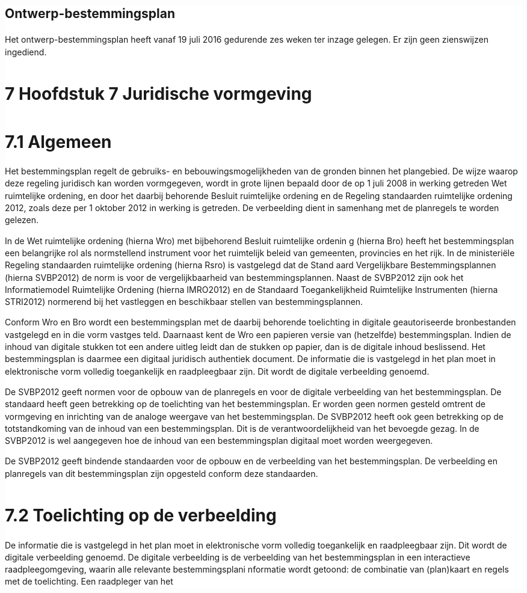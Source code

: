## Ontwerp-bestemmingsplan

Het ontwerp-bestemmingsplan heeft vanaf 19 juli 2016 gedurende zes weken ter inzage gelegen. Er zijn geen zienswijzen ingediend.

# <span id="page-36-0"></span>**7 Hoofdstuk 7 Juridische vormgeving**

# <span id="page-36-1"></span>**7.1 Algemeen**

Het bestemmingsplan regelt de gebruiks- en bebouwingsmogelijkheden van de gronden binnen het plangebied. De wijze waarop deze regeling juridisch kan worden vormgegeven, wordt in grote lijnen bepaald door de op 1 juli 2008 in werking getreden Wet ruimtelijke ordening, en door het daarbij behorende Besluit ruimtelijke ordening en de Regeling standaarden ruimtelijke ordening 2012, zoals deze per 1 oktober 2012 in werking is getreden. De verbeelding dient in samenhang met de planregels te worden gelezen.

In de Wet ruimtelijke ordening (hierna Wro) met bijbehorend Besluit ruimtelijke ordenin g (hierna Bro) heeft het bestemmingsplan een belangrijke rol als normstellend instrument voor het ruimtelijk beleid van gemeenten, provincies en het rijk. In de ministeriële Regeling standaarden ruimtelijke ordening (hierna Rsro) is vastgelegd dat de Stand aard Vergelijkbare Bestemmingsplannen (hierna SVBP2012) de norm is voor de vergelijkbaarheid van bestemmingsplannen. Naast de SVBP2012 zijn ook het Informatiemodel Ruimtelijke Ordening (hierna IMRO2012) en de Standaard Toegankelijkheid Ruimtelijke Instrumenten (hierna STRI2012) normerend bij het vastleggen en beschikbaar stellen van bestemmingsplannen.

Conform Wro en Bro wordt een bestemmingsplan met de daarbij behorende toelichting in digitale geautoriseerde bronbestanden vastgelegd en in die vorm vastges teld. Daarnaast kent de Wro een papieren versie van (hetzelfde) bestemmingsplan. Indien de inhoud van digitale stukken tot een andere uitleg leidt dan de stukken op papier, dan is de digitale inhoud beslissend. Het bestemmingsplan is daarmee een digitaal juridisch authentiek document. De informatie die is vastgelegd in het plan moet in elektronische vorm volledig toegankelijk en raadpleegbaar zijn. Dit wordt de digitale verbeelding genoemd.

De SVBP2012 geeft normen voor de opbouw van de planregels en voor de digitale verbeelding van het bestemmingsplan. De standaard heeft geen betrekking op de toelichting van het bestemmingsplan. Er worden geen normen gesteld omtrent de vormgeving en inrichting van de analoge weergave van het bestemmingsplan. De SVBP2012 heeft ook geen betrekking op de totstandkoming van de inhoud van een bestemmingsplan. Dit is de verantwoordelijkheid van het bevoegde gezag. In de SVBP2012 is wel aangegeven hoe de inhoud van een bestemmingsplan digitaal moet worden weergegeven.

De SVBP2012 geeft bindende standaarden voor de opbouw en de verbeelding van het bestemmingsplan. De verbeelding en planregels van dit bestemmingsplan zijn opgesteld conform deze standaarden.

# <span id="page-36-2"></span>**7.2 Toelichting op de verbeelding**

De informatie die is vastgelegd in het plan moet in elektronische vorm volledig toegankelijk en raadpleegbaar zijn. Dit wordt de digitale verbeelding genoemd. De digitale verbeelding is de verbeelding van het bestemmingsplan in een interactieve raadpleegomgeving, waarin alle relevante bestemmingsplani nformatie wordt getoond: de combinatie van (plan)kaart en regels met de toelichting. Een raadpleger van het
